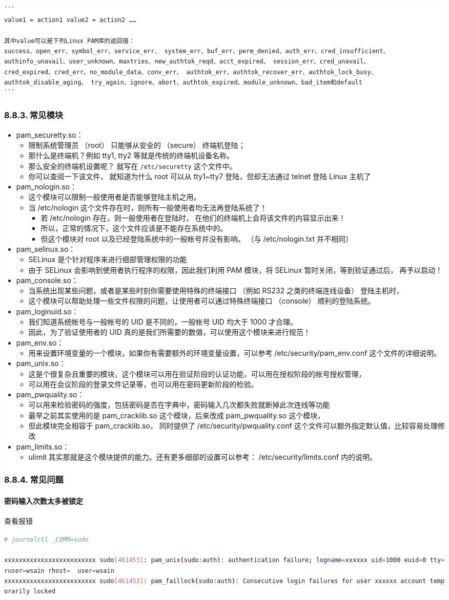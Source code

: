     ```
    value1 = action1 value2 = action2 ……

    其中value可以是下列Linux PAM库的返回值：
    success、open_err、symbol_err、service_err、 system_err、buf_err、perm_denied、auth_err、cred_insufficient、
    authinfo_unavail、user_unknown、maxtries、new_authtok_reqd、acct_expired、 session_err、cred_unavail、
    cred_expired、cred_err、no_module_data、conv_err、 authtok_err、authtok_recover_err、authtok_lock_busy、
    authtok_disable_aging、 try_again、ignore、abort、authtok_expired、module_unknown、bad_item和default
    ```

### 8.8.3. 常见模块

- pam_securetty.so：
  - 限制系统管理员 （root） 只能够从安全的 （secure） 终端机登陆；
  - 那什么是终端机？例如 tty1, tty2 等就是传统的终端机设备名称。
  - 那么安全的终端机设置呢？ 就写在 `/etc/securetty` 这个文件中。
  - 你可以查阅一下该文件， 就知道为什么 root 可以从 tty1~tty7 登陆，但却无法通过 telnet 登陆 Linux 主机了
- pam_nologin.so：
  - 这个模块可以限制一般使用者是否能够登陆主机之用。
  - 当 /etc/nologin 这个文件存在时，则所有一般使用者均无法再登陆系统了！
    - 若 /etc/nologin 存在，则一般使用者在登陆时， 在他们的终端机上会将该文件的内容显示出来！
    - 所以，正常的情况下，这个文件应该是不能存在系统中的。
    - 但这个模块对 root 以及已经登陆系统中的一般帐号并没有影响。 （与 /etc/nologin.txt 并不相同）
- pam_selinux.so：
  - SELinux 是个针对程序来进行细部管理权限的功能
  - 由于 SELinux 会影响到使用者执行程序的权限，因此我们利用 PAM 模块，将 SELinux 暂时关闭，等到验证通过后， 再予以启动！
- pam_console.so：
  - 当系统出现某些问题，或者是某些时刻你需要使用特殊的终端接口 （例如 RS232 之类的终端连线设备） 登陆主机时，
  - 这个模块可以帮助处理一些文件权限的问题，让使用者可以通过特殊终端接口 （console） 顺利的登陆系统。
- pam_loginuid.so：
  - 我们知道系统帐号与一般帐号的 UID 是不同的，一般帐号 UID 均大于 1000 才合理。
  - 因此，为了验证使用者的 UID 真的是我们所需要的数值，可以使用这个模块来进行规范！
- pam_env.so：
  - 用来设置环境变量的一个模块，如果你有需要额外的环境变量设置，可以参考 /etc/security/pam_env.conf 这个文件的详细说明。
- pam_unix.so：
  - 这是个很复杂且重要的模块，这个模块可以用在验证阶段的认证功能，可以用在授权阶段的帐号授权管理，
  - 可以用在会议阶段的登录文件记录等，也可以用在密码更新阶段的检验。
- pam_pwquality.so：
  - 可以用来检验密码的强度，包括密码是否在字典中，密码输入几次都失败就断掉此次连线等功能
  - 最早之前其实使用的是 pam_cracklib.so 这个模块，后来改成 pam_pwquality.so 这个模块，
  - 但此模块完全相容于 pam_cracklib.so， 同时提供了 /etc/security/pwquality.conf 这个文件可以额外指定默认值，比较容易处理修改
- pam_limits.so：
  - ulimit 其实那就是这个模块提供的能力。还有更多细部的设置可以参考： /etc/security/limits.conf 内的说明。

### 8.8.4. 常见问题

#### 密码输入次数太多被锁定

查看报错

```bash
# journalctl _COMM=sudo

xxxxxxxxxxxxxxxxxxxxxxxxx sudo[461453]: pam_unix(sudo:auth): authentication failure; logname=xxxxxx uid=1000 euid=0 tty= ruser=wsain rhost=  user=wsain
xxxxxxxxxxxxxxxxxxxxxxxxx sudo[461453]: pam_faillock(sudo:auth): Consecutive login failures for user xxxxxx account temporarily locked
```
